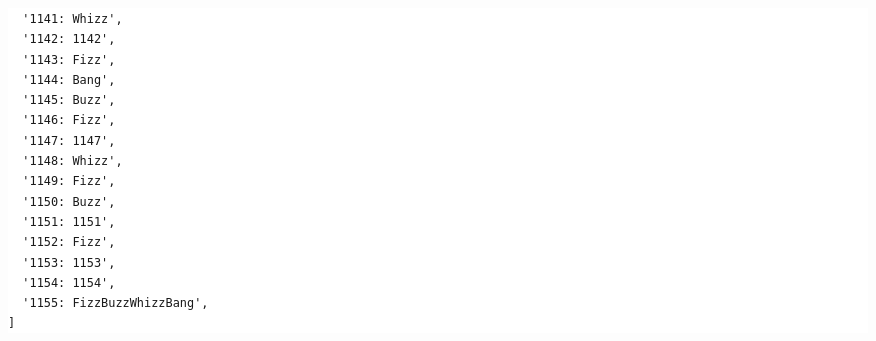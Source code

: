       '1141: Whizz',
      '1142: 1142',
      '1143: Fizz',
      '1144: Bang',
      '1145: Buzz',
      '1146: Fizz',
      '1147: 1147',
      '1148: Whizz',
      '1149: Fizz',
      '1150: Buzz',
      '1151: 1151',
      '1152: Fizz',
      '1153: 1153',
      '1154: 1154',
      '1155: FizzBuzzWhizzBang',
    ]
